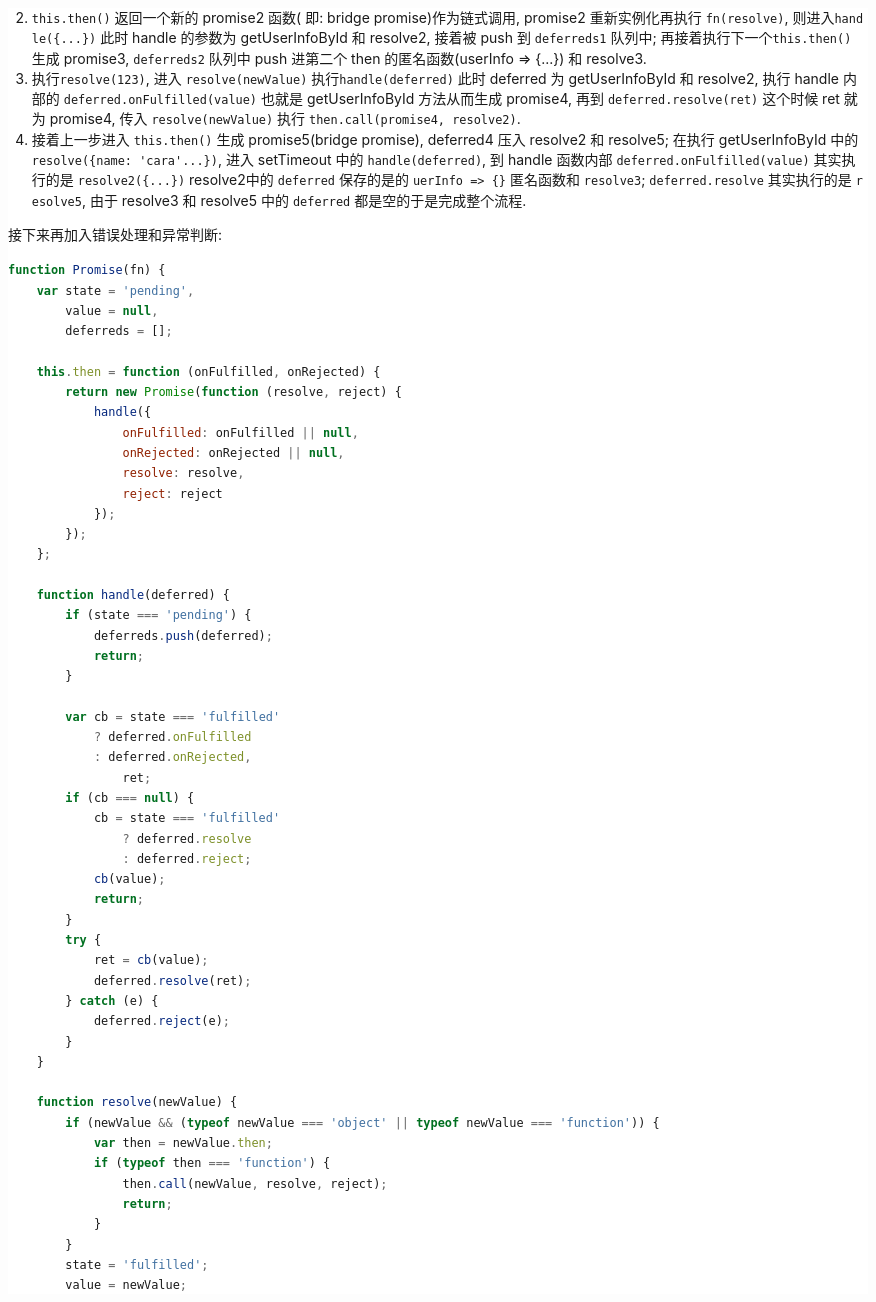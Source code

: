 2. `this.then()` 返回一个新的 promise2 函数( 即: bridge promise)作为链式调用, promise2 重新实例化再执行 `fn(resolve)`, 则进入`handle({...})` 此时 handle 的参数为 getUserInfoById 和 resolve2, 接着被 push 到 `deferreds1` 队列中; 再接着执行下一个`this.then()` 生成 promise3, `deferreds2` 队列中 push 进第二个 then 的匿名函数(userInfo => {...}) 和 resolve3.
3. 执行`resolve(123)`, 进入 `resolve(newValue)` 执行`handle(deferred)` 此时 deferred 为 getUserInfoById 和 resolve2, 执行 handle 内部的 `deferred.onFulfilled(value)` 也就是 getUserInfoById 方法从而生成 promise4, 再到 `deferred.resolve(ret)` 这个时候 ret 就为 promise4, 传入 `resolve(newValue)` 执行 `then.call(promise4, resolve2)`.
4. 接着上一步进入 `this.then()` 生成 promise5(bridge promise), deferred4 压入 resolve2 和 resolve5; 在执行 getUserInfoById 中的 `resolve({name: 'cara'...})`, 进入 setTimeout 中的 `handle(deferred)`, 到 handle 函数内部 `deferred.onFulfilled(value)` 其实执行的是 `resolve2({...})` resolve2中的 `deferred` 保存的是的 `uerInfo => {}` 匿名函数和 `resolve3`; `deferred.resolve` 其实执行的是 `resolve5`, 由于 resolve3 和 resolve5 中的 `deferred` 都是空的于是完成整个流程.

接下来再加入错误处理和异常判断:
```javascript
function Promise(fn) {
    var state = 'pending',
        value = null,
        deferreds = [];

    this.then = function (onFulfilled, onRejected) {
        return new Promise(function (resolve, reject) {
            handle({
                onFulfilled: onFulfilled || null,
                onRejected: onRejected || null,
                resolve: resolve,
                reject: reject
            });
        });
    };

    function handle(deferred) {
        if (state === 'pending') {
            deferreds.push(deferred);
            return;
        }

        var cb = state === 'fulfilled' 
            ? deferred.onFulfilled 
            : deferred.onRejected,
                ret;
        if (cb === null) {
            cb = state === 'fulfilled' 
                ? deferred.resolve 
                : deferred.reject;
            cb(value);
            return;
        }
        try {
            ret = cb(value);
            deferred.resolve(ret);
        } catch (e) {
            deferred.reject(e);
        }
    }

    function resolve(newValue) {
        if (newValue && (typeof newValue === 'object' || typeof newValue === 'function')) {
            var then = newValue.then;
            if (typeof then === 'function') {
                then.call(newValue, resolve, reject);
                return;
            }
        }
        state = 'fulfilled';
        value = newValue;
```